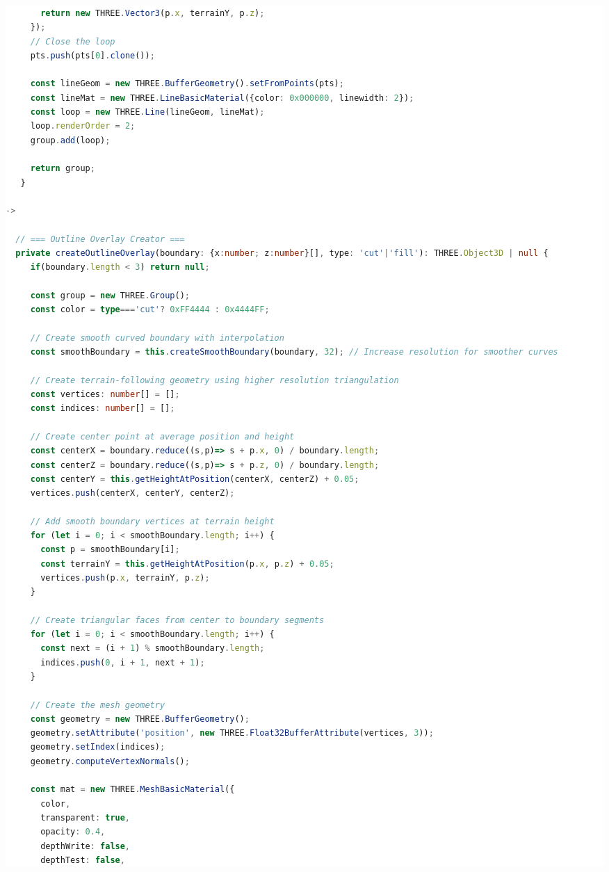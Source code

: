 ```typescript
       return new THREE.Vector3(p.x, terrainY, p.z);
     });
     // Close the loop
     pts.push(pts[0].clone());
     
     const lineGeom = new THREE.BufferGeometry().setFromPoints(pts);
     const lineMat = new THREE.LineBasicMaterial({color: 0x000000, linewidth: 2});
     const loop = new THREE.Line(lineGeom, lineMat);
     loop.renderOrder = 2;
     group.add(loop);

     return group;
   }

->

  // === Outline Overlay Creator ===
  private createOutlineOverlay(boundary: {x:number; z:number}[], type: 'cut'|'fill'): THREE.Object3D | null {
     if(boundary.length < 3) return null;
     
     const group = new THREE.Group();
     const color = type==='cut'? 0xFF4444 : 0x4444FF;
     
     // Create smooth curved boundary with interpolation
     const smoothBoundary = this.createSmoothBoundary(boundary, 32); // Increase resolution for smoother curves
     
     // Create terrain-following geometry using higher resolution triangulation
     const vertices: number[] = [];
     const indices: number[] = [];
     
     // Create center point at average position and height
     const centerX = boundary.reduce((s,p)=> s + p.x, 0) / boundary.length;
     const centerZ = boundary.reduce((s,p)=> s + p.z, 0) / boundary.length;
     const centerY = this.getHeightAtPosition(centerX, centerZ) + 0.05;
     vertices.push(centerX, centerY, centerZ);
     
     // Add smooth boundary vertices at terrain height
     for (let i = 0; i < smoothBoundary.length; i++) {
       const p = smoothBoundary[i];
       const terrainY = this.getHeightAtPosition(p.x, p.z) + 0.05;
       vertices.push(p.x, terrainY, p.z);
     }
     
     // Create triangular faces from center to boundary segments
     for (let i = 0; i < smoothBoundary.length; i++) {
       const next = (i + 1) % smoothBoundary.length;
       indices.push(0, i + 1, next + 1);
     }
     
     // Create the mesh geometry
     const geometry = new THREE.BufferGeometry();
     geometry.setAttribute('position', new THREE.Float32BufferAttribute(vertices, 3));
     geometry.setIndex(indices);
     geometry.computeVertexNormals();
     
     const mat = new THREE.MeshBasicMaterial({
       color, 
       transparent: true, 
       opacity: 0.4, 
       depthWrite: false, 
       depthTest: false, 
```
